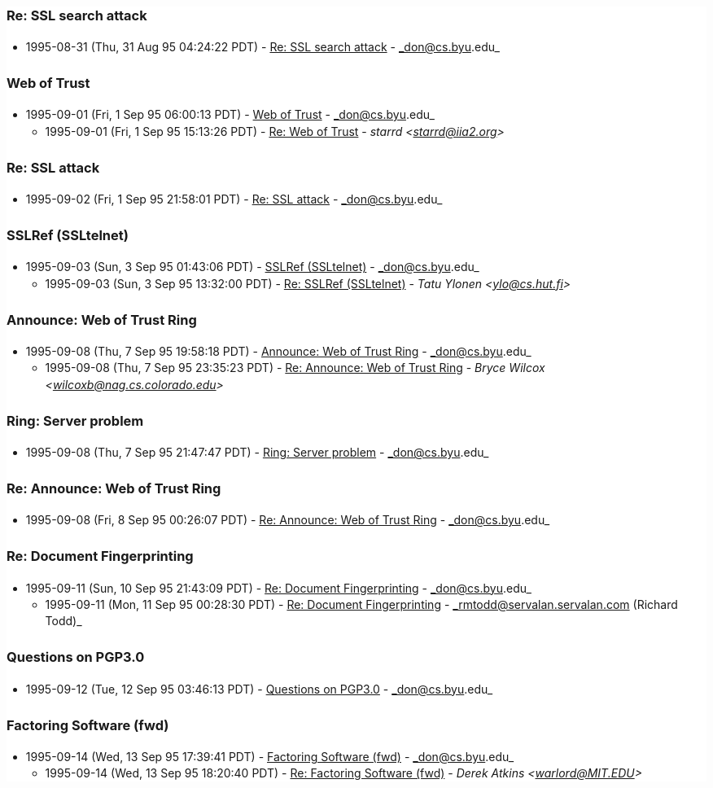 ### Re: SSL search attack
+ 1995-08-31 (Thu, 31 Aug 95 04:24:22 PDT) - [Re: SSL search attack](/archive/1995/08/72de149824be4bcf41cc19259d757f2a7fdc8cd3ca62e132dbff7ddf91134d20) - _don@cs.byu.edu_

### Web of Trust
+ 1995-09-01 (Fri, 1 Sep 95 06:00:13 PDT) - [Web of Trust](/archive/1995/09/4c3ec3a7458a43e4c5526a7db1a13aa13941381e5dc7a7c57bbfa12f179d12a4) - _don@cs.byu.edu_
  + 1995-09-01 (Fri, 1 Sep 95 15:13:26 PDT) - [Re: Web of Trust](/archive/1995/09/5ba5409b3198fd379280deae1489bb6fc136f6717122901a31296c99b375d7bf) - _starrd \<starrd@iia2.org\>_

### Re: SSL attack
+ 1995-09-02 (Fri, 1 Sep 95 21:58:01 PDT) - [Re: SSL attack](/archive/1995/09/5f7ec2315ed8230bf32af9b523082a0f6c91515d69192758cbb0c84381d31d9c) - _don@cs.byu.edu_

### SSLRef (SSLtelnet)
+ 1995-09-03 (Sun, 3 Sep 95 01:43:06 PDT) - [SSLRef (SSLtelnet)](/archive/1995/09/1317cc46ffa92fb132233a0ef9de2ef72c3ac581b288cee32cf9b1171eb59810) - _don@cs.byu.edu_
  + 1995-09-03 (Sun, 3 Sep 95 13:32:00 PDT) - [Re: SSLRef (SSLtelnet)](/archive/1995/09/1f5939f9b17aa308acb416e35127a71accade17dd451b145faa697c03470b296) - _Tatu Ylonen \<ylo@cs.hut.fi\>_

### Announce: Web of Trust Ring
+ 1995-09-08 (Thu, 7 Sep 95 19:58:18 PDT) - [Announce: Web of Trust Ring](/archive/1995/09/033ae9d17b094aff83e899ce7d70bff810a119d3e066535007e3d2b85efbe67c) - _don@cs.byu.edu_
  + 1995-09-08 (Thu, 7 Sep 95 23:35:23 PDT) - [Re: Announce: Web of Trust Ring](/archive/1995/09/eb177b0e22947e862362c4dd1c17684fb7cf449c4b1f28939b0a7653663e6fa9) - _Bryce Wilcox \<wilcoxb@nag.cs.colorado.edu\>_

### Ring: Server problem
+ 1995-09-08 (Thu, 7 Sep 95 21:47:47 PDT) - [Ring: Server problem](/archive/1995/09/4e9e9ebb668b4318d3222c63fddaad238815ece527ef20fb0adef9cb03545918) - _don@cs.byu.edu_

### Re: Announce: Web of Trust Ring
+ 1995-09-08 (Fri, 8 Sep 95 00:26:07 PDT) - [Re: Announce: Web of Trust Ring](/archive/1995/09/6a3de6b2b26433df86d1d9c8ad3d4912e9b369cef9d8d2a9e87e82d4fb8db56f) - _don@cs.byu.edu_

### Re: Document Fingerprinting
+ 1995-09-11 (Sun, 10 Sep 95 21:43:09 PDT) - [Re: Document Fingerprinting](/archive/1995/09/39aa38beea437c69a91ce292127f9ce7d5d5988b64f25561ccda3101783d3e37) - _don@cs.byu.edu_
  + 1995-09-11 (Mon, 11 Sep 95 00:28:30 PDT) - [Re: Document Fingerprinting](/archive/1995/09/da17f0301bfabe61d27d3bdceb32d260bb6e80dbc47d443ed02dc25f999ffc58) - _rmtodd@servalan.servalan.com (Richard Todd)_

### Questions on PGP3.0
+ 1995-09-12 (Tue, 12 Sep 95 03:46:13 PDT) - [Questions on PGP3.0](/archive/1995/09/d33b711afd8f916a61712c2bdf57924b758b8f6770b05ebaf9e4d69ac26eddcf) - _don@cs.byu.edu_

### Factoring Software (fwd)
+ 1995-09-14 (Wed, 13 Sep 95 17:39:41 PDT) - [Factoring Software (fwd)](/archive/1995/09/b643947c2d37b1cf7b1c25b886338b4a964e9150ba20258eeb84145ca4197a46) - _don@cs.byu.edu_
  + 1995-09-14 (Wed, 13 Sep 95 18:20:40 PDT) - [Re: Factoring Software (fwd)](/archive/1995/09/339e78df29580d7208b517bbea438949ae227dfd07d23ee4a4df9d64b3f48eb3) - _Derek Atkins \<warlord@MIT.EDU\>_
